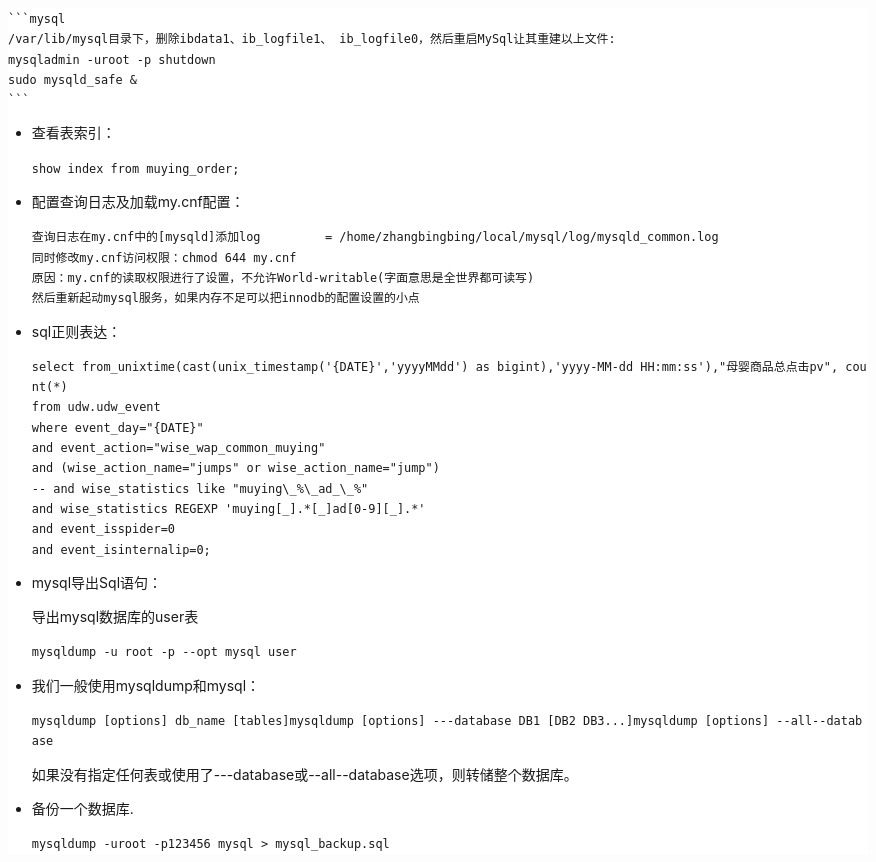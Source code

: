     ```mysql
    /var/lib/mysql目录下，删除ibdata1、ib_logfile1、 ib_logfile0，然后重启MySql让其重建以上文件: 
    mysqladmin -uroot -p shutdown 
    sudo mysqld_safe & 
    ```

* 查看表索引：

    ```mysql
    show index from muying_order;
    ```

* 配置查询日志及加载my.cnf配置：

    ```mysql
    查询日志在my.cnf中的[mysqld]添加log         = /home/zhangbingbing/local/mysql/log/mysqld_common.log
    同时修改my.cnf访问权限：chmod 644 my.cnf
    原因：my.cnf的读取权限进行了设置，不允许World-writable(字面意思是全世界都可读写)
    然后重新起动mysql服务，如果内存不足可以把innodb的配置设置的小点
    ```

* sql正则表达：

    ```mysql
    select from_unixtime(cast(unix_timestamp('{DATE}','yyyyMMdd') as bigint),'yyyy-MM-dd HH:mm:ss'),"母婴商品总点击pv", count(*)
    from udw.udw_event
    where event_day="{DATE}"
    and event_action="wise_wap_common_muying"
    and (wise_action_name="jumps" or wise_action_name="jump")
    -- and wise_statistics like "muying\_%\_ad_\_%"
    and wise_statistics REGEXP 'muying[_].*[_]ad[0-9][_].*'
    and event_isspider=0
    and event_isinternalip=0;
    ```

* mysql导出Sql语句：

    导出mysql数据库的user表

    ```mysql
    mysqldump -u root -p --opt mysql user
    ```

* 我们一般使用mysqldump和mysql：

    ```mysql
    mysqldump [options] db_name [tables]mysqldump [options] ---database DB1 [DB2 DB3...]mysqldump [options] --all--database
    ```

    如果没有指定任何表或使用了---database或--all--database选项，则转储整个数据库。 

* 备份一个数据库.

    ```mysql
    mysqldump -uroot -p123456 mysql > mysql_backup.sql
    ```
